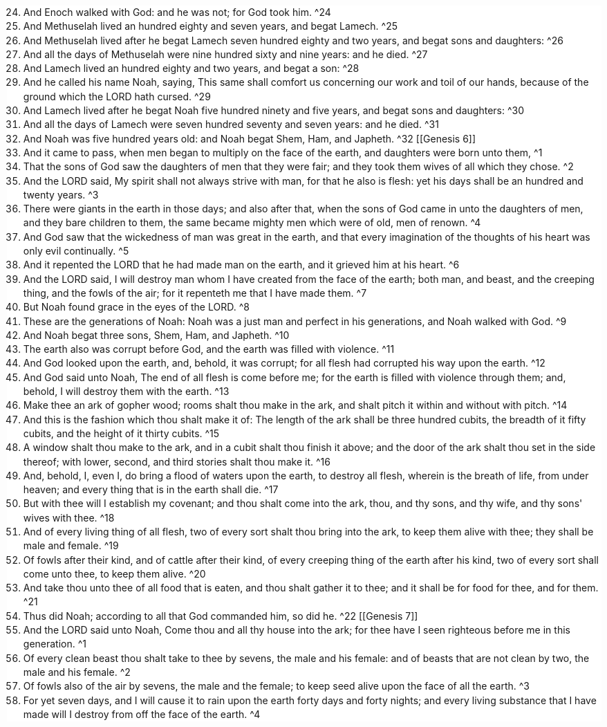  24. And Enoch walked with God: and he was not; for God took him. ^24
 25. And Methuselah lived an hundred eighty and seven years, and begat Lamech. ^25
 26. And Methuselah lived after he begat Lamech seven hundred eighty and two years, and begat sons and daughters: ^26
 27. And all the days of Methuselah were nine hundred sixty and nine years: and he died. ^27
 28. And Lamech lived an hundred eighty and two years, and begat a son: ^28
 29. And he called his name Noah, saying, This same shall comfort us concerning our work and toil of our hands, because of the ground which the LORD hath cursed. ^29
 30. And Lamech lived after he begat Noah five hundred ninety and five years, and begat sons and daughters: ^30
 31. And all the days of Lamech were seven hundred seventy and seven years: and he died. ^31
 32. And Noah was five hundred years old: and Noah begat Shem, Ham, and Japheth. ^32
 [[Genesis 6]]
 1. And it came to pass, when men began to multiply on the face of the earth, and daughters were born unto them, ^1
 2. That the sons of God saw the daughters of men that they were fair; and they took them wives of all which they chose. ^2
 3. And the LORD said, My spirit shall not always strive with man, for that he also is flesh: yet his days shall be an hundred and twenty years. ^3
 4. There were giants in the earth in those days; and also after that, when the sons of God came in unto the daughters of men, and they bare children to them, the same became mighty men which were of old, men of renown. ^4
 5. And God saw that the wickedness of man was great in the earth, and that every imagination of the thoughts of his heart was only evil continually. ^5
 6. And it repented the LORD that he had made man on the earth, and it grieved him at his heart. ^6
 7. And the LORD said, I will destroy man whom I have created from the face of the earth; both man, and beast, and the creeping thing, and the fowls of the air; for it repenteth me that I have made them. ^7
 8. But Noah found grace in the eyes of the LORD. ^8
 9. These are the generations of Noah: Noah was a just man and perfect in his generations, and Noah walked with God. ^9
 10. And Noah begat three sons, Shem, Ham, and Japheth. ^10
 11. The earth also was corrupt before God, and the earth was filled with violence. ^11
 12. And God looked upon the earth, and, behold, it was corrupt; for all flesh had corrupted his way upon the earth. ^12
 13. And God said unto Noah, The end of all flesh is come before me; for the earth is filled with violence through them; and, behold, I will destroy them with the earth. ^13
 14. Make thee an ark of gopher wood; rooms shalt thou make in the ark, and shalt pitch it within and without with pitch. ^14
 15. And this is the fashion which thou shalt make it of: The length of the ark shall be three hundred cubits, the breadth of it fifty cubits, and the height of it thirty cubits. ^15
 16. A window shalt thou make to the ark, and in a cubit shalt thou finish it above; and the door of the ark shalt thou set in the side thereof; with lower, second, and third stories shalt thou make it. ^16
 17. And, behold, I, even I, do bring a flood of waters upon the earth, to destroy all flesh, wherein is the breath of life, from under heaven; and every thing that is in the earth shall die. ^17
 18. But with thee will I establish my covenant; and thou shalt come into the ark, thou, and thy sons, and thy wife, and thy sons' wives with thee. ^18
 19. And of every living thing of all flesh, two of every sort shalt thou bring into the ark, to keep them alive with thee; they shall be male and female. ^19
 20. Of fowls after their kind, and of cattle after their kind, of every creeping thing of the earth after his kind, two of every sort shall come unto thee, to keep them alive. ^20
 21. And take thou unto thee of all food that is eaten, and thou shalt gather it to thee; and it shall be for food for thee, and for them. ^21
 22. Thus did Noah; according to all that God commanded him, so did he. ^22
 [[Genesis 7]]
 1. And the LORD said unto Noah, Come thou and all thy house into the ark; for thee have I seen righteous before me in this generation. ^1
 2. Of every clean beast thou shalt take to thee by sevens, the male and his female: and of beasts that are not clean by two, the male and his female. ^2
 3. Of fowls also of the air by sevens, the male and the female; to keep seed alive upon the face of all the earth. ^3
 4. For yet seven days, and I will cause it to rain upon the earth forty days and forty nights; and every living substance that I have made will I destroy from off the face of the earth. ^4